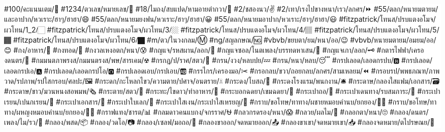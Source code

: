 
#100/คะแนนเตม/💯
#1234/ตวเลข/หมายเลข/🔢
#18/ไมถง/สบแปด/หามอายตำกวา/🔞
#2/ชสองนว/✌
#2/เทา/เรงไปขางหนา/เรว/ลกศร/⏩
#55/ตลก/หนายมตายม/และอาปาก/หวเราะ/ฮาๆ/ฮาฮา/😄
#55/ตลก/หนายมยงฟน/หวเราะ/ฮาๆ/ฮาฮา/😀
#55/ตลก/หนายมอาปาก/หวเราะ/ฮาๆ/ฮาฮา/😃
#fitzpatrick/โทนส/ปรบแตงอโมจ/ผวโทน/1_2/🏻
#fitzpatrick/โทนส/ปรบแตงอโมจ/ผวโทน/3/🏼
#fitzpatrick/โทนส/ปรบแตงอโมจ/ผวโทน/4/🏽
#fitzpatrick/โทนส/ปรบแตงอโมจ/ผวโทน/5/🏾
#fitzpatrick/โทนส/ปรบแตงอโมจ/ผวโทน/6/🏿
#m/ตว/ในวงกลม/Ⓜ
#ng/สญลกษณ/🆖
#vbvb/ขยบตา/ยม/หนา/ออ/😉
#vbvb/หนายมตายม/อมยม/ออ/😊
#กง/อาหาร/🦐
#กงทอด/🍤
#กงวลเหงอตก/หนา/😰
#กญแจ/รหสผาน/ลอก/🔑
#กญแจซอล/โนตเพลง/บรรทดหาเสน/🎼
#กญแจเกา/ลอก/🗝
#กตารไฟฟา/เครองดนตร/🎸
#กมมนตภาพรงส/กมมนตรงส/พษ/สารเคม/☢
#กรกฎ/ป/ราศ/สตว/🦀
#กรน/งวง/หลบปย/💤
#กรน/หนา/หลบ/😴
#กรปเลอด/เลอดกรปบ/🅱
#กรปเลอด/เลอดกรปเอ/🅰
#กรปเลอด/เลอดกรปโอ/🅾
#กรปเลอดเอบ/กรปเอบ/🆎
#กรรไกร/เครองมอ/✂
#กรอกลบ/ขวา/ถอยกลบ/ลกศร/สามเหลยม/⏪
#กรอบรป/พพธภณฑ/ภาพวาด/รปภาพ/รปใสกรอบ/ศลปะ/🖼
#กระดก/กะโหลกไขว/ความตาย/ปศาจ/อนตราย/☠
#กระดง/โบสถ/🔔
#กระดงโรงแรม/พนกงาน/🛎
#กระดาษ/กลองใสแฟม/เอกสาร/🗃
#กระดาษ/ขาว/มวนหนงสอพมพ/🗞
#กระตาย/สตว/🐇
#กระทะ/ไขดาว/ทำอาหาร/🍳
#กระบอกฉดยา/เขมฉดยา/💉
#กระเปาถอ/👜
#กระเปาเดนทาง/รบสมภาระ/🛄
#กระเปาเรยน/เปนกเรยน/🎒
#กระเปาเอกสาร/💼
#กระเปาใบเลก/👝
#กระเปาใสเงน/กระเปาใสเหรยญ/👛
#กราบ/ขอโทษ/ทาทาง/ผชายหมอบคำนบ/ยกยอง/🙇‍♂
#กราบ/ขอโทษ/ทาทาง/ผหญงหมอบคำนบ/ยกยอง/🙇‍♀
#กราฟแทง/ชารต/📊
#กลมดาวคนแบกง/จกรราศ/⛎
#กลวกรดรอง/หนา/😱
#กลวย/ผลไม/🍌
#กลอกตา/หนา/🙄
#กลอง/ดนตร/เพลง/ไม/รว/🥁
#กลอง/พสด/📦
#กลอง/วดโอ/📷
#กลอง/เซลฟ/มอถอ/🤳
#กลองขาออก/จดหมายออก/📤
#กลองขาเขา/จดหมายเขา/📥
#กลองจดหมาย/ตไปรษณย/📮